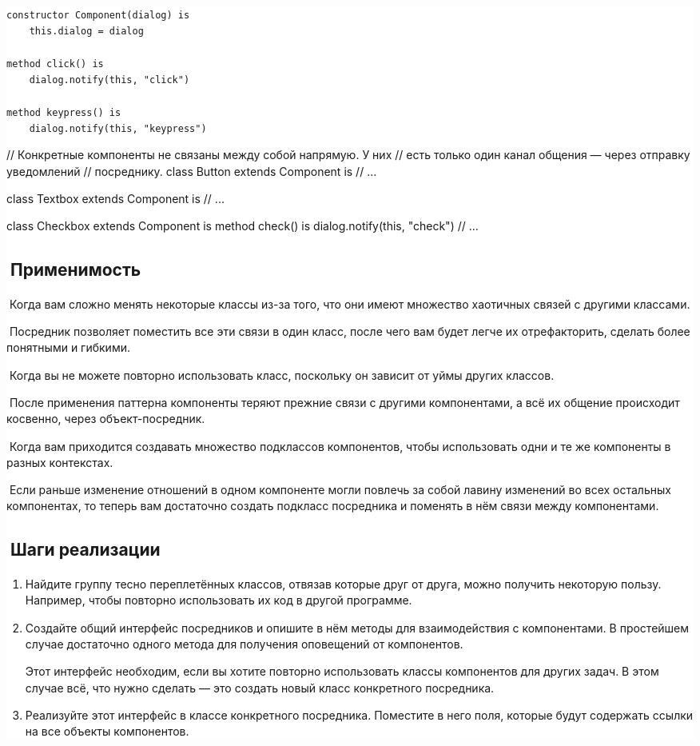     constructor Component(dialog) is
        this.dialog = dialog

    method click() is
        dialog.notify(this, "click")

    method keypress() is
        dialog.notify(this, "keypress")

// Конкретные компоненты не связаны между собой напрямую. У них
// есть только один канал общения — через отправку уведомлений
// посреднику.
class Button extends Component is
    // ...

class Textbox extends Component is
    // ...

class Checkbox extends Component is
    method check() is
        dialog.notify(this, "check")
    // ...

##  Применимость

 Когда вам сложно менять некоторые классы из-за того, что они имеют множество хаотичных связей с другими классами.

 Посредник позволяет поместить все эти связи в один класс, после чего вам будет легче их отрефакторить, сделать более понятными и гибкими.

 Когда вы не можете повторно использовать класс, поскольку он зависит от уймы других классов.

 После применения паттерна компоненты теряют прежние связи с другими компонентами, а всё их общение происходит косвенно, через объект-посредник.

 Когда вам приходится создавать множество подклассов компонентов, чтобы использовать одни и те же компоненты в разных контекстах.

 Если раньше изменение отношений в одном компоненте могли повлечь за собой лавину изменений во всех остальных компонентах, то теперь вам достаточно создать подкласс посредника и поменять в нём связи между компонентами.

##  Шаги реализации

1. Найдите группу тесно переплетённых классов, отвязав которые друг от друга, можно получить некоторую пользу. Например, чтобы повторно использовать их код в другой программе.
    
2. Создайте общий интерфейс посредников и опишите в нём методы для взаимодействия с компонентами. В простейшем случае достаточно одного метода для получения оповещений от компонентов.
    
    Этот интерфейс необходим, если вы хотите повторно использовать классы компонентов для других задач. В этом случае всё, что нужно сделать — это создать новый класс конкретного посредника.
    
3. Реализуйте этот интерфейс в классе конкретного посредника. Поместите в него поля, которые будут содержать ссылки на все объекты компонентов.
    